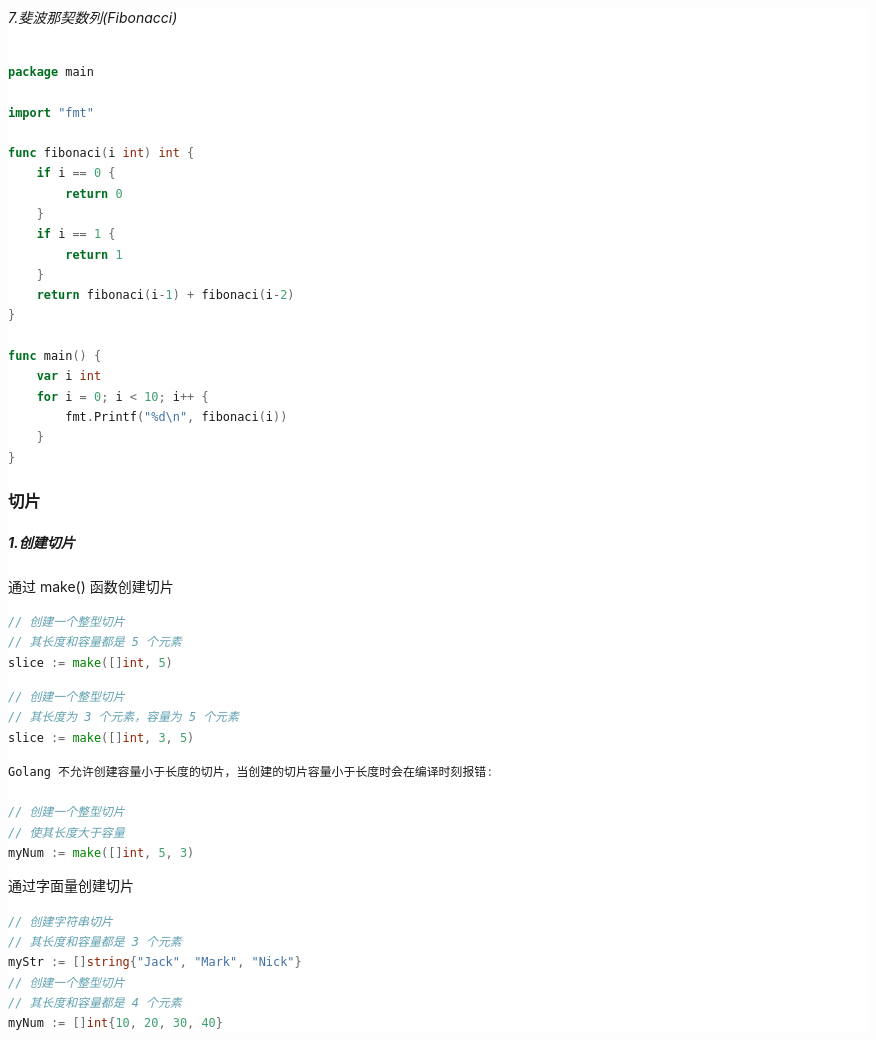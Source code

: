 ###### 7.斐波那契数列(Fibonacci)

```go
package main

import "fmt"

func fibonaci(i int) int {
    if i == 0 {
        return 0
    }
    if i == 1 {
        return 1
    }
    return fibonaci(i-1) + fibonaci(i-2)
}

func main() {
    var i int
    for i = 0; i < 10; i++ {
        fmt.Printf("%d\n", fibonaci(i))
    }
}
```

### 切片

##### 1.创建切片

通过 make() 函数创建切片

```go
// 创建一个整型切片
// 其长度和容量都是 5 个元素
slice := make([]int, 5)
```

```go
// 创建一个整型切片
// 其长度为 3 个元素，容量为 5 个元素
slice := make([]int, 3, 5)
```

```go
Golang 不允许创建容量小于长度的切片，当创建的切片容量小于长度时会在编译时刻报错:

// 创建一个整型切片
// 使其长度大于容量
myNum := make([]int, 5, 3)
```

通过字面量创建切片

```go
// 创建字符串切片
// 其长度和容量都是 3 个元素
myStr := []string{"Jack", "Mark", "Nick"}
// 创建一个整型切片
// 其长度和容量都是 4 个元素
myNum := []int{10, 20, 30, 40}
```
